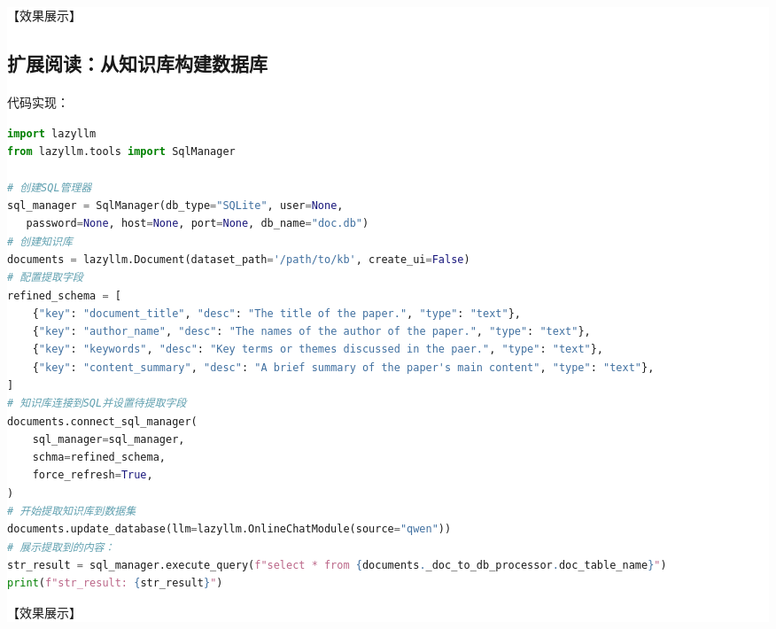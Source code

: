 【效果展示】

<div style="text-align:center; margin:20px 0;">
  <video controls style="width:900px; max-width:100%; height:auto; border:1px solid #ccc; border-radius:8px; box-shadow:0 4px 8px rgba(0,0,0,0.1);">
    <source src="./16_videos/rag_multimodal.mp4" type="video/mp4" />
    Your browser does not support the video tag.
  </video>
</div>

## 扩展阅读：从知识库构建数据库

代码实现：

```python
import lazyllm
from lazyllm.tools import SqlManager

# 创建SQL管理器
sql_manager = SqlManager(db_type="SQLite", user=None,
   password=None, host=None, port=None, db_name="doc.db")
# 创建知识库
documents = lazyllm.Document(dataset_path='/path/to/kb', create_ui=False)
# 配置提取字段
refined_schema = [
    {"key": "document_title", "desc": "The title of the paper.", "type": "text"},
    {"key": "author_name", "desc": "The names of the author of the paper.", "type": "text"},
    {"key": "keywords", "desc": "Key terms or themes discussed in the paer.", "type": "text"},
    {"key": "content_summary", "desc": "A brief summary of the paper's main content", "type": "text"},
]
# 知识库连接到SQL并设置待提取字段
documents.connect_sql_manager(
    sql_manager=sql_manager,
    schma=refined_schema,
    force_refresh=True,
)
# 开始提取知识库到数据集
documents.update_database(llm=lazyllm.OnlineChatModule(source="qwen"))
# 展示提取到的内容：
str_result = sql_manager.execute_query(f"select * from {documents._doc_to_db_processor.doc_table_name}")
print(f"str_result: {str_result}")
```

【效果展示】
